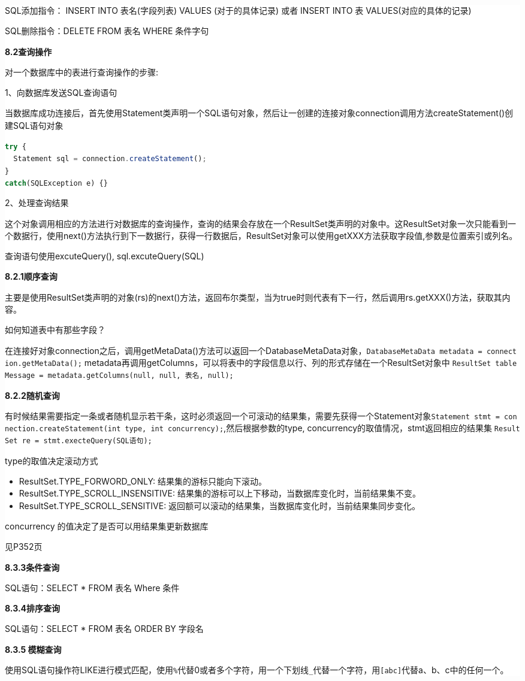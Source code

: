 SQL添加指令： INSERT INTO 表名(字段列表) VALUES (对于的具体记录) 或者 INSERT INTO 表 VALUES(对应的具体的记录)

SQL删除指令：DELETE FROM 表名 WHERE 条件字句

**8.2查询操作**

对一个数据库中的表进行查询操作的步骤:

1、向数据库发送SQL查询语句

当数据库成功连接后，首先使用Statement类声明一个SQL语句对象，然后让一创建的连接对象connection调用方法createStatement()创建SQL语句对象

```js
try {
  Statement sql = connection.createStatement();
}
catch(SQLException e) {}
```

2、处理查询结果

这个对象调用相应的方法进行对数据库的查询操作，查询的结果会存放在一个ResultSet类声明的对象中。这ResultSet对象一次只能看到一个数据行，使用next()方法执行到下一数据行，获得一行数据后，ResultSet对象可以使用getXXX方法获取字段值,参数是位置索引或列名。

查询语句使用excuteQuery(), sql.excuteQuery(SQL)

**8.2.1顺序查询**

主要是使用ResultSet类声明的对象(rs)的next()方法，返回布尔类型，当为true时则代表有下一行，然后调用rs.getXXX()方法，获取其内容。

如何知道表中有那些字段？

在连接好对象connection之后，调用getMetaData()方法可以返回一个DatabaseMetaData对象，`DatabaseMetaData metadata = connection.getMetaData();` metadata再调用getColumns，可以将表中的字段信息以行、列的形式存储在一个ResultSet对象中 `ResultSet tableMessage = metadata.getColumns(null, null, 表名, null);`

**8.2.2随机查询**

有时候结果需要指定一条或者随机显示若干条，这时必须返回一个可滚动的结果集，需要先获得一个Statement对象`Statement stmt = connection.createStatement(int type, int concurrency);`,然后根据参数的type, concurrency的取值情况，stmt返回相应的结果集
`ResultSet re = stmt.execteQuery(SQL语句);`

type的取值决定滚动方式

- ResultSet.TYPE_FORWORD_ONLY: 结果集的游标只能向下滚动。
- ResultSet.TYPE_SCROLL_INSENSITIVE: 结果集的游标可以上下移动，当数据库变化时，当前结果集不变。
- ResultSet.TYPE_SCROLL_SENSITIVE: 返回额可以滚动的结果集，当数据库变化时，当前结果集同步变化。

concurrency 的值决定了是否可以用结果集更新数据库

见P352页

**8.3.3条件查询**

SQL语句：SELECT * FROM 表名 Where 条件 

**8.3.4排序查询**

SQL语句：SELECT * FROM 表名 ORDER BY 字段名

**8.3.5 模糊查询**

使用SQL语句操作符LIKE进行模式匹配，使用`%`代替0或者多个字符，用一个下划线`_`代替一个字符，用`[abc]`代替a、b、c中的任何一个。
